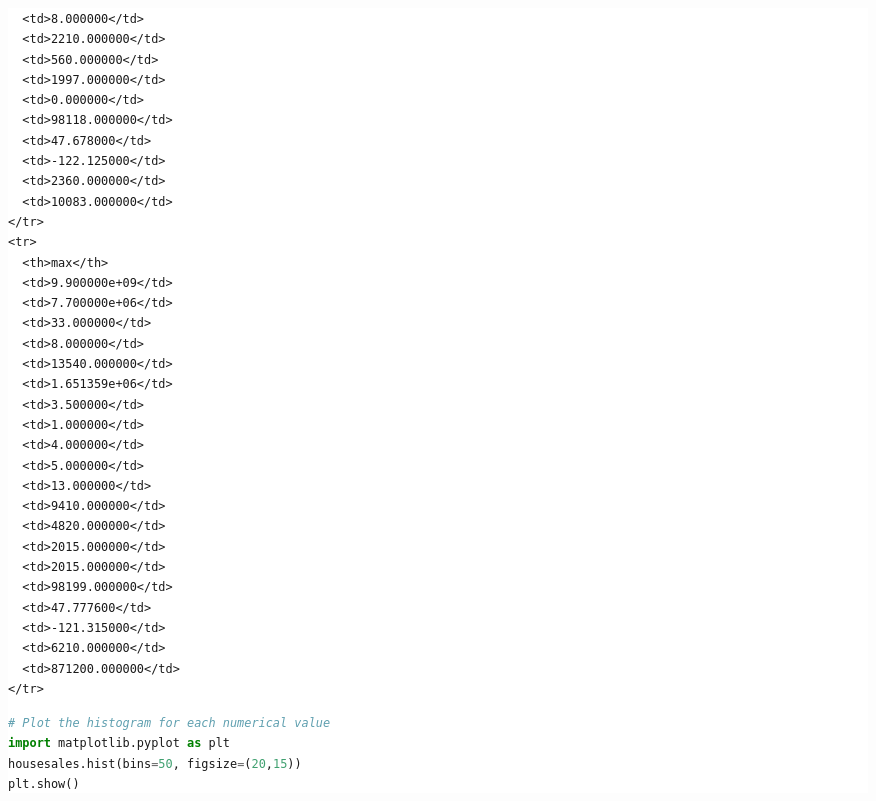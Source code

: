       <td>8.000000</td>
      <td>2210.000000</td>
      <td>560.000000</td>
      <td>1997.000000</td>
      <td>0.000000</td>
      <td>98118.000000</td>
      <td>47.678000</td>
      <td>-122.125000</td>
      <td>2360.000000</td>
      <td>10083.000000</td>
    </tr>
    <tr>
      <th>max</th>
      <td>9.900000e+09</td>
      <td>7.700000e+06</td>
      <td>33.000000</td>
      <td>8.000000</td>
      <td>13540.000000</td>
      <td>1.651359e+06</td>
      <td>3.500000</td>
      <td>1.000000</td>
      <td>4.000000</td>
      <td>5.000000</td>
      <td>13.000000</td>
      <td>9410.000000</td>
      <td>4820.000000</td>
      <td>2015.000000</td>
      <td>2015.000000</td>
      <td>98199.000000</td>
      <td>47.777600</td>
      <td>-121.315000</td>
      <td>6210.000000</td>
      <td>871200.000000</td>
    </tr>
  </tbody>
</table>
</div>




```python
# Plot the histogram for each numerical value
import matplotlib.pyplot as plt
housesales.hist(bins=50, figsize=(20,15))
plt.show()
```

